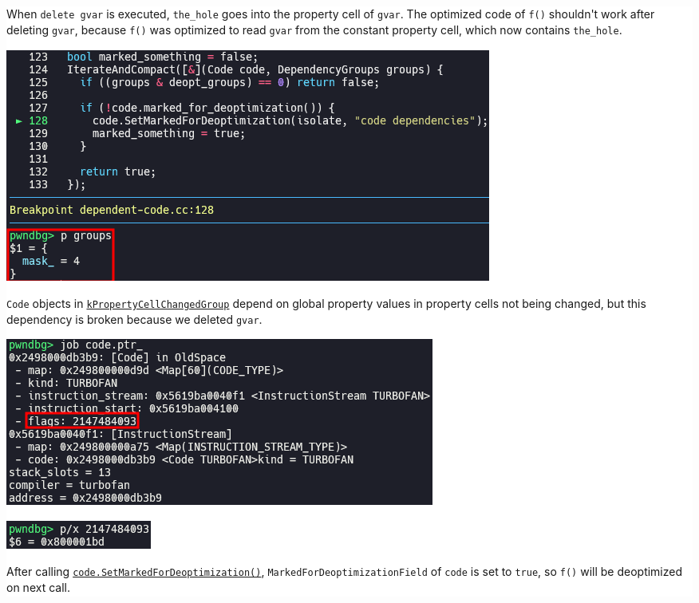 When `delete gvar` is executed, `the_hole` goes into the property cell of `gvar`. The optimized code of `f()` shouldn't work after deleting `gvar`, because `f()` was optimized to read `gvar` from the constant property cell, which now contains `the_hole`.

![](img/18.png)

`Code` objects in [`kPropertyCellChangedGroup`](https://source.chromium.org/chromium/v8/v8/+/f7a3499f6d7e50b227a17d2bbd96e4b59a261d3c:src/objects/dependent-code.h;l=47) depend on global property values in property cells not being changed, but this dependency is broken because we deleted `gvar`.

![](img/19.png)

![](img/20.png)

After calling [`code.SetMarkedForDeoptimization()`](https://source.chromium.org/chromium/v8/v8/+/f7a3499f6d7e50b227a17d2bbd96e4b59a261d3c:src/objects/code.cc;l=368), `MarkedForDeoptimizationField` of `code` is set to `true`, so `f()` will be deoptimized on next call.
